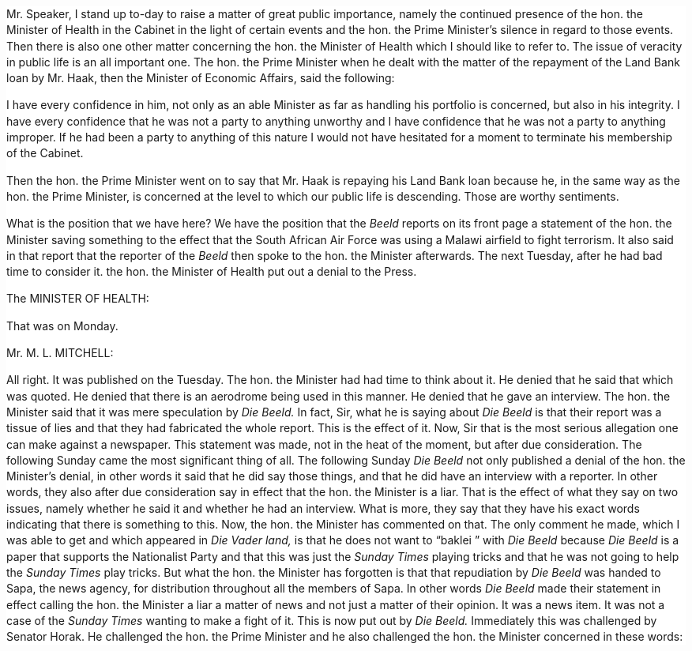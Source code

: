 <p>Mr. Speaker, I stand up to-day to raise a matter of great public importance, namely the continued presence of the hon. the Minister of Health in the Cabinet in the light of certain events and the hon. the Prime Minister&#x2019;s silence in regard to those events. Then there is also one other matter concerning the hon. the Minister of Health which I should like to refer to. The issue of veracity in public life is an all important one. The hon. the Prime Minister when he dealt with the matter of the repayment of the Land Bank loan by Mr. Haak, then the Minister of Economic Affairs, said the following:</p>

<block name="quote">I have every confidence in him, not only as an able Minister as far as handling his portfolio is concerned, but also in his integrity. I have every confidence that he was not a party to anything unworthy and I have confidence that he was not a party to anything improper. If he had been a party to anything of this nature I would not have hesitated for a moment to terminate his membership of the Cabinet.</block>

<p>Then the hon. the Prime Minister went on to say that Mr. Haak is repaying his Land Bank loan because he, in the same way as the hon. the Prime Minister, is concerned at the level to which our public life is descending. Those are worthy sentiments.</p>

<p>What is the position that we have here? We have the position that the <i>Beeld</i> reports on its front page a statement of the hon. the Minister saving something to the effect that the South African Air Force was using a Malawi airfield to fight terrorism. It also said in that report that the reporter of the <i>Beeld</i> then spoke to the hon. the Minister afterwards. The next Tuesday, after he had bad time to consider it. the hon. the Minister of Health put out a denial to the Press.</p>

</speech>

<speech by="#minister_of_health">

<from><span class="col_187-188" refersTo="page_0108"/>The <person refersTo="hansard_za">MINISTER OF HEALTH</person>:</from>

<p>That was on Monday.</p>

</speech>

<speech by="#mitchell">

<from>Mr. <person refersTo="hansard_za">M. L. MITCHELL</person>:</from>

<p>All right. It was published on the Tuesday. The hon. the Minister had had time to think about it. He denied that he said that which was quoted. He denied that there is an aerodrome being used in this manner. He denied that he gave an interview. The hon. the Minister said that it was mere speculation by <i>Die Beeld.</i> In fact, Sir, what he is saying about <i>Die Beeld</i> is that their report was a tissue of lies and that they had fabricated the whole report. This is the effect of it. Now, Sir that is the most serious allegation one can make against a newspaper. This statement was made, not in the heat of the moment, but after due consideration. The following Sunday came the most significant thing of all. The following Sunday <i>Die Beeld</i> not only published a denial of the hon. the Minister&#x2019;s denial, in other words it said that he did say those things, and that he did have an interview with a reporter. In other words, they also after due consideration say in effect that the hon. the Minister is a liar. That is the effect of what they say on two issues, namely whether he said it and whether he had an interview. What is more, they say that they have his exact words indicating that there is something to this. Now, the hon. the Minister has commented on that. The only comment he made, which I was able to get and which appeared in <i>Die Vader land,</i> is that he does not want to &#x201C;baklei &#x201D; with <i>Die Beeld</i> because <i>Die Beeld</i> is a paper that supports the Nationalist Party and that this was just the <i>Sunday Times</i> playing tricks and that he was not going to help the <i>Sunday Times</i> play tricks. But what the hon. the Minister has forgotten is that that repudiation by <i>Die Beeld</i> was handed to Sapa, the news agency, for distribution throughout all the members of Sapa. In other words <i>Die Beeld</i> made their statement in effect calling the hon. the Minister a liar a matter of news and not just a matter of their opinion. It was a news item. It was not a case of the <i>Sunday Times</i> wanting to make a fight of it. This is now put out by <i>Die Beeld.</i> Immediately this was challenged by Senator Horak. He challenged the hon. the Prime Minister and he also challenged the hon. the Minister concerned in these words:</p>

